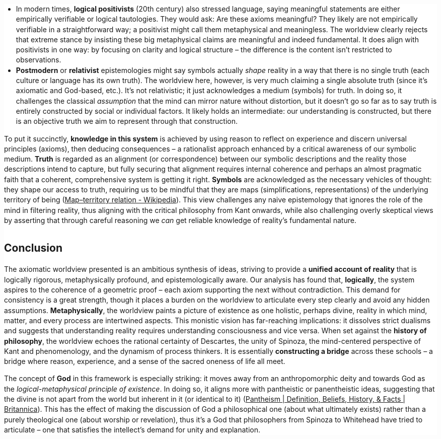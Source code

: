   - In modern times, **logical positivists** (20th century) also stressed language, saying meaningful statements are either empirically verifiable or logical tautologies. They would ask: Are these axioms meaningful? They likely are not empirically verifiable in a straightforward way; a positivist might call them metaphysical and meaningless. The worldview clearly rejects that extreme stance by insisting these big metaphysical claims are meaningful and indeed fundamental. It does align with positivists in one way: by focusing on clarity and logical structure – the difference is the content isn’t restricted to observations.
  - **Postmodern** or **relativist** epistemologies might say symbols actually *shape* reality in a way that there is no single truth (each culture or language has its own truth). The worldview here, however, is very much claiming a single absolute truth (since it’s axiomatic and God-based, etc.). It’s not relativistic; it just acknowledges a medium (symbols) for truth. In doing so, it challenges the classical *assumption* that the mind can mirror nature without distortion, but it doesn’t go so far as to say truth is entirely constructed by social or individual factors. It likely holds an intermediate: our understanding is constructed, but there is an objective truth we aim to represent through that construction.
  
To put it succinctly, **knowledge in this system** is achieved by using reason to reflect on experience and discern universal principles (axioms), then deducing consequences – a rationalist approach enhanced by a critical awareness of our symbolic medium. **Truth** is regarded as an alignment (or correspondence) between our symbolic descriptions and the reality those descriptions intend to capture, but fully securing that alignment requires internal coherence and perhaps an almost pragmatic faith that a coherent, comprehensive system is getting it right. **Symbols** are acknowledged as the necessary vehicles of thought: they shape our access to truth, requiring us to be mindful that they are maps (simplifications, representations) of the underlying territory of being ([Map–territory relation - Wikipedia](https://en.wikipedia.org/wiki/Map%E2%80%93territory_relation#:~:text=Polish,people%20do%20confuse%20maps)). This view challenges any naive epistemology that ignores the role of the mind in filtering reality, thus aligning with the critical philosophy from Kant onwards, while also challenging overly skeptical views by asserting that through careful reasoning we *can* get reliable knowledge of reality’s fundamental nature.

## Conclusion
The axiomatic worldview presented is an ambitious synthesis of ideas, striving to provide a **unified account of reality** that is logically rigorous, metaphysically profound, and epistemologically aware. Our analysis has found that, **logically**, the system aspires to the coherence of a geometric proof – each axiom supporting the next without contradiction. This demand for consistency is a great strength, though it places a burden on the worldview to articulate every step clearly and avoid any hidden assumptions. **Metaphysically**, the worldview paints a picture of existence as one holistic, perhaps divine, reality in which mind, matter, and every process are intertwined aspects. This monistic vision has far-reaching implications: it dissolves strict dualisms and suggests that understanding reality requires understanding consciousness and vice versa. When set against the **history of philosophy**, the worldview echoes the rational certainty of Descartes, the unity of Spinoza, the mind-centered perspective of Kant and phenomenology, and the dynamism of process thinkers. It is essentially **constructing a bridge** across these schools – a bridge where reason, experience, and a sense of the sacred oneness of life all meet. 

The concept of **God** in this framework is especially striking: it moves away from an anthropomorphic deity and towards God as the *logical-metaphysical principle of existence*. In doing so, it aligns more with pantheistic or panentheistic ideas, suggesting that the divine is not apart from the world but inherent in it (or identical to it) ([Pantheism | Definition, Beliefs, History, & Facts | Britannica](https://www.britannica.com/topic/pantheism#:~:text=pantheism%2C%20the%20doctrine%20that%20the,the%20whole%20of%20his%20being)). This has the effect of making the discussion of God a philosophical one (about what ultimately exists) rather than a purely theological one (about worship or revelation), thus it’s a God that philosophers from Spinoza to Whitehead have tried to articulate – one that satisfies the intellect’s demand for unity and explanation. 
